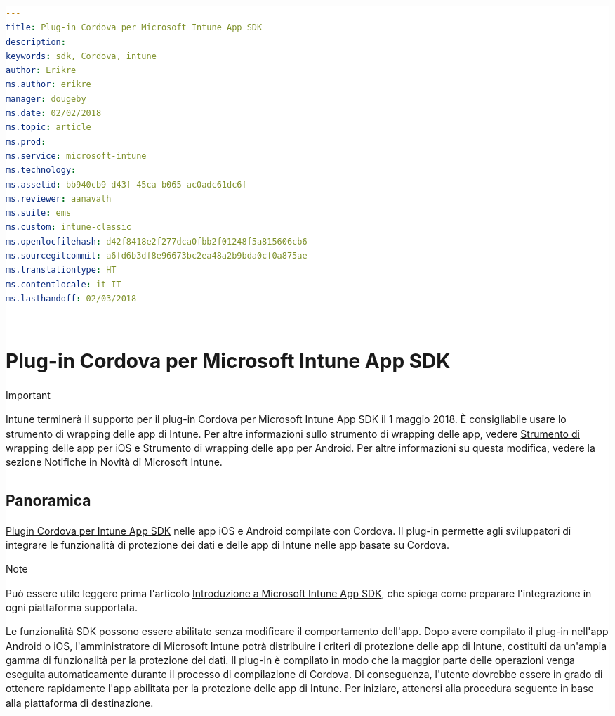 ```yaml
---
title: Plug-in Cordova per Microsoft Intune App SDK
description: 
keywords: sdk, Cordova, intune
author: Erikre
ms.author: erikre
manager: dougeby
ms.date: 02/02/2018
ms.topic: article
ms.prod: 
ms.service: microsoft-intune
ms.technology: 
ms.assetid: bb940cb9-d43f-45ca-b065-ac0adc61dc6f
ms.reviewer: aanavath
ms.suite: ems
ms.custom: intune-classic
ms.openlocfilehash: d42f8418e2f277dca0fbb2f01248f5a815606cb6
ms.sourcegitcommit: a6fd6b3df8e96673bc2ea48a2b9bda0cf0a875ae
ms.translationtype: HT
ms.contentlocale: it-IT
ms.lasthandoff: 02/03/2018
---
```

# <a name="microsoft-intune-app-sdk-cordova-plugin"></a>Plug-in Cordova per Microsoft Intune App SDK

> [!IMPORTANT]
> Intune terminerà il supporto per il plug-in Cordova per Microsoft Intune App SDK il 1 maggio 2018. È consigliabile usare lo strumento di wrapping delle app di Intune. Per altre informazioni sullo strumento di wrapping delle app, vedere [Strumento di wrapping delle app per iOS](app-wrapper-prepare-ios.md) e [Strumento di wrapping delle app per Android](app-wrapper-prepare-android.md). Per altre informazioni su questa modifica, vedere la sezione [Notifiche](whats-new.md#notices) in [Novità di Microsoft Intune](whats-new.md).

## <a name="overview"></a>Panoramica

[Plugin Cordova per Intune App SDK](/intune-classic/deploy-use/protect-app-data-using-mobile-app-management-policies-with-microsoft-intune) nelle app iOS e Android compilate con Cordova. Il plug-in permette agli sviluppatori di integrare le funzionalità di protezione dei dati e delle app di Intune nelle app basate su Cordova.

> [!NOTE]
> Può essere utile leggere prima l'articolo [Introduzione a Microsoft Intune App SDK](app-sdk-get-started.md), che spiega come preparare l'integrazione in ogni piattaforma supportata.

Le funzionalità SDK possono essere abilitate senza modificare il comportamento dell'app. Dopo avere compilato il plug-in nell'app Android o iOS, l'amministratore di Microsoft Intune potrà distribuire i criteri di protezione delle app di Intune, costituiti da un'ampia gamma di funzionalità per la protezione dei dati. Il plug-in è compilato in modo che la maggior parte delle operazioni venga eseguita automaticamente durante il processo di compilazione di Cordova. Di conseguenza, l'utente dovrebbe essere in grado di ottenere rapidamente l'app abilitata per la protezione delle app di Intune. Per iniziare, attenersi alla procedura seguente in base alla piattaforma di destinazione.
